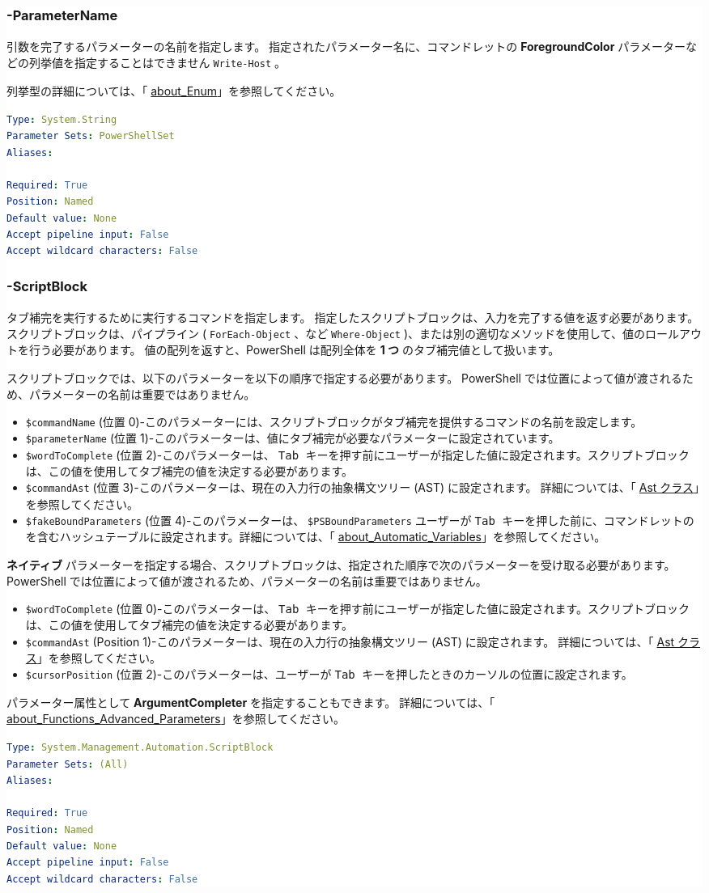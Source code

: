 ### -ParameterName

引数を完了するパラメーターの名前を指定します。 指定されたパラメーター名に、コマンドレットの **ForegroundColor** パラメーターなどの列挙値を指定することはできません `Write-Host` 。

列挙型の詳細については、「 [about_Enum](./About/about_Enum.md)」を参照してください。

```yaml
Type: System.String
Parameter Sets: PowerShellSet
Aliases:

Required: True
Position: Named
Default value: None
Accept pipeline input: False
Accept wildcard characters: False
```

### -ScriptBlock

タブ補完を実行するために実行するコマンドを指定します。 指定したスクリプトブロックは、入力を完了する値を返す必要があります。 スクリプトブロックは、パイプライン ( `ForEach-Object` 、など `Where-Object` )、または別の適切なメソッドを使用して、値のロールアウトを行う必要があります。 値の配列を返すと、PowerShell は配列全体を **1 つ** のタブ補完値として扱います。

スクリプトブロックでは、以下のパラメーターを以下の順序で指定する必要があります。 PowerShell では位置によって値が渡されるため、パラメーターの名前は重要ではありません。

- `$commandName` (位置 0)-このパラメーターには、スクリプトブロックがタブ補完を提供するコマンドの名前を設定します。
- `$parameterName` (位置 1)-このパラメーターは、値にタブ補完が必要なパラメーターに設定されています。
- `$wordToComplete` (位置 2)-このパラメーターは、 <kbd>Tab キー</kbd>を押す前にユーザーが指定した値に設定されます。スクリプトブロックは、この値を使用してタブ補完の値を決定する必要があります。
- `$commandAst` (位置 3)-このパラメーターは、現在の入力行の抽象構文ツリー (AST) に設定されます。 詳細については、「 [Ast クラス](/dotnet/api/system.management.automation.language.ast)」を参照してください。
- `$fakeBoundParameters` (位置 4)-このパラメーターは、 `$PSBoundParameters` ユーザーが <kbd>Tab キー</kbd>を押した前に、コマンドレットのを含むハッシュテーブルに設定されます。詳細については、「 [about_Automatic_Variables](./About/about_Automatic_Variables.md)」を参照してください。

**ネイティブ** パラメーターを指定する場合、スクリプトブロックは、指定された順序で次のパラメーターを受け取る必要があります。 PowerShell では位置によって値が渡されるため、パラメーターの名前は重要ではありません。

- `$wordToComplete` (位置 0)-このパラメーターは、 <kbd>Tab キー</kbd>を押す前にユーザーが指定した値に設定されます。スクリプトブロックは、この値を使用してタブ補完の値を決定する必要があります。
- `$commandAst` (Position 1)-このパラメーターは、現在の入力行の抽象構文ツリー (AST) に設定されます。 詳細については、「 [Ast クラス](/dotnet/api/system.management.automation.language.ast)」を参照してください。
- `$cursorPosition` (位置 2)-このパラメーターは、ユーザーが <kbd>Tab キー</kbd>を押したときのカーソルの位置に設定されます。

パラメーター属性として **ArgumentCompleter** を指定することもできます。 詳細については、「 [about_Functions_Advanced_Parameters](./About/about_Functions_Advanced_Parameters.md)」を参照してください。

```yaml
Type: System.Management.Automation.ScriptBlock
Parameter Sets: (All)
Aliases:

Required: True
Position: Named
Default value: None
Accept pipeline input: False
Accept wildcard characters: False
```
